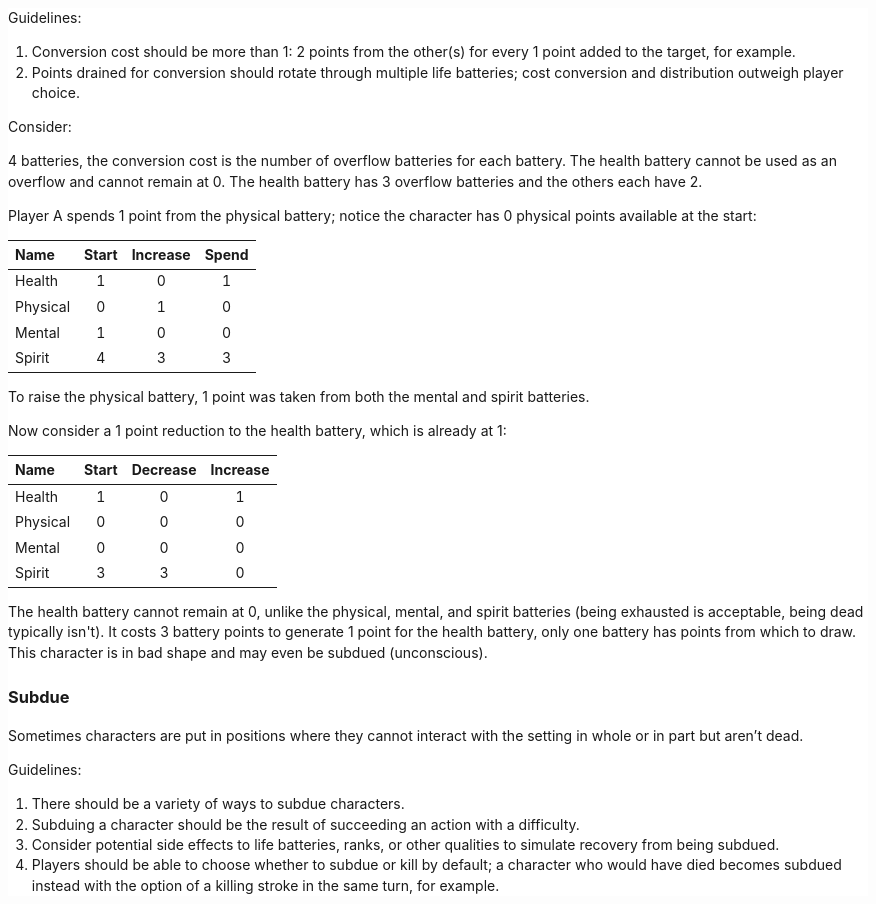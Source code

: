Guidelines:

1. Conversion cost should be more than 1: 2 points from the other(s) for every 1 point added to the target, for example.
2. Points drained for conversion should rotate through multiple life batteries; cost conversion and distribution outweigh player choice.

Consider:

4 batteries, the conversion cost is the number of overflow batteries for each battery. The health battery cannot be used as an overflow and cannot remain at 0. The health battery has 3 overflow batteries and the others each have 2. 

Player A spends 1 point from the physical battery; notice the character has 0 physical points available at the start: 

|Name     |Start |Increase |Spend |
|:--------|:----:|:-------:|:----:|
|Health   | 1    | 0       | 1    |
|Physical | 0    | 1       | 0    |
|Mental   | 1    | 0       | 0    |
|Spirit   | 4    | 3       | 3    | 

To raise the physical battery, 1 point was taken from both the mental and spirit batteries.

Now consider a 1 point reduction to the health battery, which is already at 1:

|Name     |Start |Decrease |Increase |
|:--------|:----:|:-------:|:-------:|
|Health   | 1    | 0       | 1       |
|Physical | 0    | 0       | 0       |
|Mental   | 0    | 0       | 0       |
|Spirit   | 3    | 3       | 0       |

The health battery cannot remain at 0, unlike the physical, mental, and spirit batteries (being exhausted is acceptable, being dead typically isn't). It costs 3 battery points to generate 1 point for the health battery, only one battery has points from which to draw. This character is in bad shape and may even be subdued (unconscious).

### Subdue 

Sometimes characters are put in positions where they cannot interact with the setting in whole or in part but aren’t dead.

Guidelines:

1. There should be a variety of ways to subdue characters.
2. Subduing a character should be the result of succeeding an action with a difficulty.
3. Consider potential side effects to life batteries, ranks, or other qualities to simulate recovery from being subdued.
4. Players should be able to choose whether to subdue or kill by default; a character who would have died becomes subdued instead with the option of a killing stroke in the same turn, for example.

